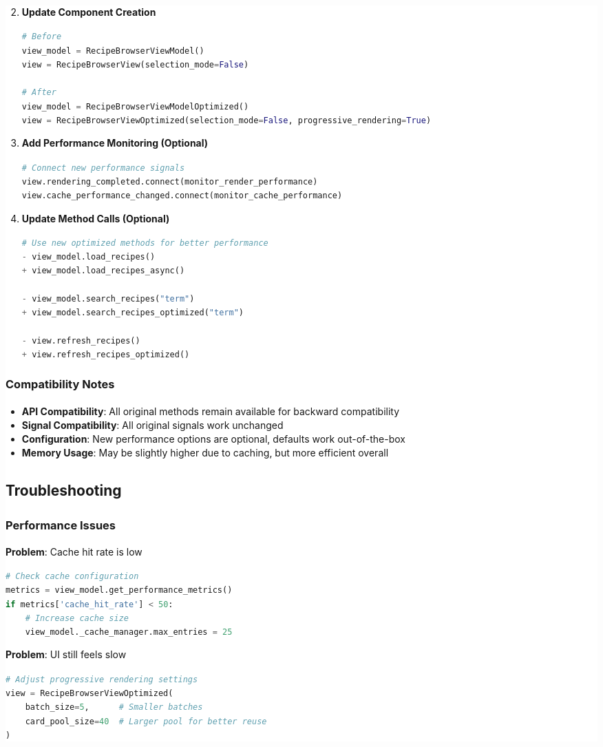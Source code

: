 2. **Update Component Creation**
   ```python
   # Before
   view_model = RecipeBrowserViewModel()
   view = RecipeBrowserView(selection_mode=False)
   
   # After  
   view_model = RecipeBrowserViewModelOptimized()
   view = RecipeBrowserViewOptimized(selection_mode=False, progressive_rendering=True)
   ```

3. **Add Performance Monitoring (Optional)**
   ```python
   # Connect new performance signals
   view.rendering_completed.connect(monitor_render_performance)
   view.cache_performance_changed.connect(monitor_cache_performance)
   ```

4. **Update Method Calls (Optional)**
   ```python
   # Use new optimized methods for better performance
   - view_model.load_recipes()
   + view_model.load_recipes_async()
   
   - view_model.search_recipes("term")
   + view_model.search_recipes_optimized("term")
   
   - view.refresh_recipes()
   + view.refresh_recipes_optimized()
   ```

### Compatibility Notes

- **API Compatibility**: All original methods remain available for backward compatibility
- **Signal Compatibility**: All original signals work unchanged  
- **Configuration**: New performance options are optional, defaults work out-of-the-box
- **Memory Usage**: May be slightly higher due to caching, but more efficient overall

## Troubleshooting

### Performance Issues

**Problem**: Cache hit rate is low
```python
# Check cache configuration
metrics = view_model.get_performance_metrics()
if metrics['cache_hit_rate'] < 50:
    # Increase cache size
    view_model._cache_manager.max_entries = 25
```

**Problem**: UI still feels slow
```python
# Adjust progressive rendering settings
view = RecipeBrowserViewOptimized(
    batch_size=5,      # Smaller batches
    card_pool_size=40  # Larger pool for better reuse
)
```
